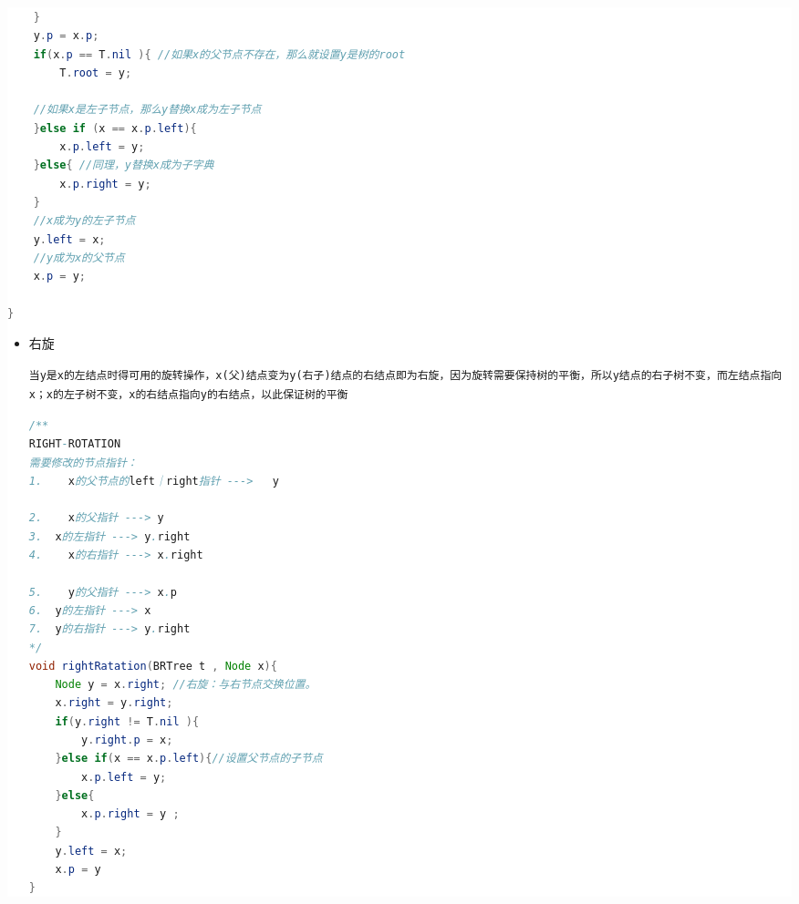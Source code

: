   ```java
      }
      y.p = x.p;
      if(x.p == T.nil ){ //如果x的父节点不存在，那么就设置y是树的root
          T.root = y;
      
      //如果x是左子节点，那么y替换x成为左子节点
      }else if (x == x.p.left){ 
          x.p.left = y;
      }else{ //同理，y替换x成为子字典
          x.p.right = y;
      }
      //x成为y的左子节点
      y.left = x;
      //y成为x的父节点
      x.p = y;
         
  }
  ```

  

- 右旋

  ```
  当y是x的左结点时得可用的旋转操作，x(父)结点变为y(右子)结点的右结点即为右旋，因为旋转需要保持树的平衡，所以y结点的右子树不变，而左结点指向x；x的左子树不变，x的右结点指向y的右结点，以此保证树的平衡
  ```

  ```java
  /** 
  RIGHT-ROTATION
  需要修改的节点指针：
  1.	x的父节点的left｜right指针 --->   y
  
  2. 	x的父指针 ---> y
  3.  x的左指针 ---> y.right
  4. 	x的右指针 ---> x.right
     
  5. 	y的父指针 ---> x.p  
  6.  y的左指针 ---> x
  7.  y的右指针 ---> y.right
  */
  void rightRatation(BRTree t , Node x){
      Node y = x.right; //右旋：与右节点交换位置。
      x.right = y.right;
      if(y.right != T.nil ){
          y.right.p = x;
      }else if(x == x.p.left){//设置父节点的子节点
          x.p.left = y; 
      }else{
          x.p.right = y ;
      }
      y.left = x;
      x.p = y
  }
  ```
